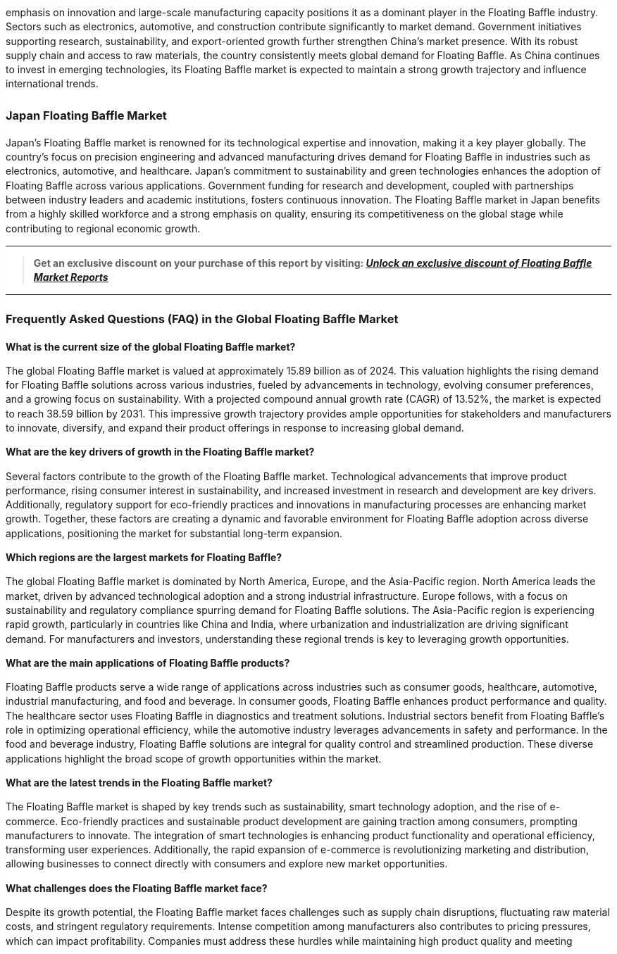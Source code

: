 emphasis on innovation and large-scale manufacturing capacity positions it as a dominant player in the Floating Baffle industry. Sectors such as electronics, automotive, and construction contribute significantly to market demand. Government initiatives supporting research, sustainability, and export-oriented growth further strengthen China&rsquo;s market presence. With its robust supply chain and access to raw materials, the country consistently meets global demand for Floating Baffle. As China continues to invest in emerging technologies, its Floating Baffle market is expected to maintain a strong growth trajectory and influence international trends.</p><h3>Japan Floating Baffle Market</h3><p>Japan&rsquo;s Floating Baffle market is renowned for its technological expertise and innovation, making it a key player globally. The country&rsquo;s focus on precision engineering and advanced manufacturing drives demand for Floating Baffle in industries such as electronics, automotive, and healthcare. Japan&rsquo;s commitment to sustainability and green technologies enhances the adoption of Floating Baffle across various applications. Government funding for research and development, coupled with partnerships between industry leaders and academic institutions, fosters continuous innovation. The Floating Baffle market in Japan benefits from a highly skilled workforce and a strong emphasis on quality, ensuring its competitiveness on the global stage while contributing to regional economic growth.</p><hr /><blockquote><p><strong>Get an exclusive discount on your purchase of this report by visiting: <em><a href="://marketresearchpulse.com/ask-for-discount/42107?utm_source=Github&amp;utm_medium=020">Unlock an exclusive discount of Floating Baffle Market Reports</a></em>&nbsp;</strong></p></blockquote><hr /><h3>Frequently Asked Questions (FAQ) in the Global Floating Baffle Market</h3><p><strong>What is the current size of the global Floating Baffle market?</strong></p><p>The global Floating Baffle market is valued at approximately 15.89 billion as of 2024. This valuation highlights the rising demand for Floating Baffle solutions across various industries, fueled by advancements in technology, evolving consumer preferences, and a growing focus on sustainability. With a projected compound annual growth rate (CAGR) of 13.52%, the market is expected to reach 38.59 billion by 2031. This impressive growth trajectory provides ample opportunities for stakeholders and manufacturers to innovate, diversify, and expand their product offerings in response to increasing global demand.</p><p><strong>What are the key drivers of growth in the Floating Baffle market?</strong></p><p>Several factors contribute to the growth of the Floating Baffle market. Technological advancements that improve product performance, rising consumer interest in sustainability, and increased investment in research and development are key drivers. Additionally, regulatory support for eco-friendly practices and innovations in manufacturing processes are enhancing market growth. Together, these factors are creating a dynamic and favorable environment for Floating Baffle adoption across diverse applications, positioning the market for substantial long-term expansion.</p><p><strong>Which regions are the largest markets for Floating Baffle?</strong></p><p>The global Floating Baffle market is dominated by North America, Europe, and the Asia-Pacific region. North America leads the market, driven by advanced technological adoption and a strong industrial infrastructure. Europe follows, with a focus on sustainability and regulatory compliance spurring demand for Floating Baffle solutions. The Asia-Pacific region is experiencing rapid growth, particularly in countries like China and India, where urbanization and industrialization are driving significant demand. For manufacturers and investors, understanding these regional trends is key to leveraging growth opportunities.</p><p><strong>What are the main applications of Floating Baffle products?</strong></p><p>Floating Baffle products serve a wide range of applications across industries such as consumer goods, healthcare, automotive, industrial manufacturing, and food and beverage. In consumer goods, Floating Baffle enhances product performance and quality. The healthcare sector uses Floating Baffle in diagnostics and treatment solutions. Industrial sectors benefit from Floating Baffle&rsquo;s role in optimizing operational efficiency, while the automotive industry leverages advancements in safety and performance. In the food and beverage industry, Floating Baffle solutions are integral for quality control and streamlined production. These diverse applications highlight the broad scope of growth opportunities within the market.</p><p><strong>What are the latest trends in the Floating Baffle market?</strong></p><p>The Floating Baffle market is shaped by key trends such as sustainability, smart technology adoption, and the rise of e-commerce. Eco-friendly practices and sustainable product development are gaining traction among consumers, prompting manufacturers to innovate. The integration of smart technologies is enhancing product functionality and operational efficiency, transforming user experiences. Additionally, the rapid expansion of e-commerce is revolutionizing marketing and distribution, allowing businesses to connect directly with consumers and explore new market opportunities.</p><p><strong>What challenges does the Floating Baffle market face?</strong></p><p>Despite its growth potential, the Floating Baffle market faces challenges such as supply chain disruptions, fluctuating raw material costs, and stringent regulatory requirements. Intense competition among manufacturers also contributes to pricing pressures, which can impact profitability. Companies must address these hurdles while maintaining high product quality and meeting